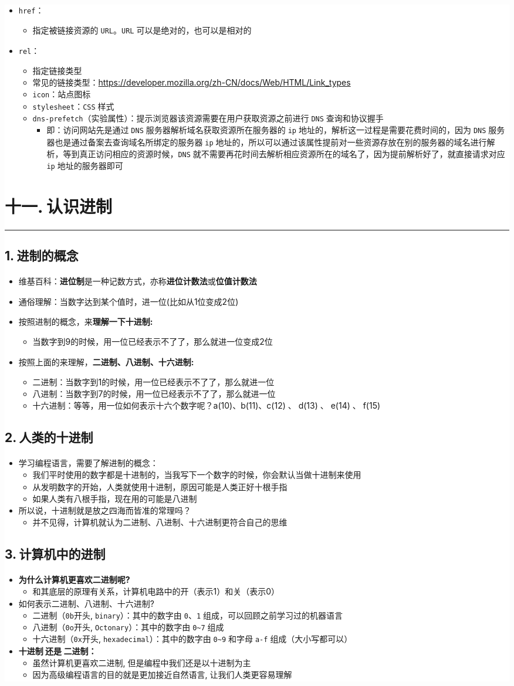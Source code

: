 - `href`：
  - 指定被链接资源的 `URL`。`URL` 可以是绝对的，也可以是相对的

- `rel`：
  - 指定链接类型
  - 常见的链接类型：https://developer.mozilla.org/zh-CN/docs/Web/HTML/Link_types
  - `icon`：站点图标
  - `stylesheet`：`CSS` 样式
  - `dns-prefetch`（实验属性）：提示浏览器该资源需要在用户获取资源之前进行 `DNS` 查询和协议握手
    - 即：访问网站先是通过 `DNS` 服务器解析域名获取资源所在服务器的 `ip` 地址的，解析这一过程是需要花费时间的，因为 `DNS` 服务器也是通过备案去查询域名所绑定的服务器 `ip` 地址的，所以可以通过该属性提前对一些资源存放在别的服务器的域名进行解析，等到真正访问相应的资源时候，`DNS` 就不需要再花时间去解析相应资源所在的域名了，因为提前解析好了，就直接请求对应 `ip` 地址的服务器即可






# 十一. 认识进制

---

## 1. 进制的概念

- 维基百科：**进位制**是一种记数方式，亦称**进位计数法**或**位值计数法**
- 通俗理解：当数字达到某个值时，进一位(比如从1位变成2位)

- 按照进制的概念，来**理解一下十进制:**
  - 当数字到9的时候，用一位已经表示不了了，那么就进一位变成2位
- 按照上面的来理解，**二进制、八进制、十六进制:**
  - 二进制：当数字到1的时候，用一位已经表示不了了，那么就进一位
  - 八进制：当数字到7的时候，用一位已经表示不了了，那么就进一位
  - 十六进制：等等，用一位如何表示十六个数字呢？a(10)、b(11)、c(12) 、 d(13) 、 e(14) 、 f(15)

## 2. 人类的十进制

- 学习编程语言，需要了解进制的概念：
  - 我们平时使用的数字都是十进制的，当我写下一个数字的时候，你会默认当做十进制来使用
  - 从发明数字的开始，人类就使用十进制，原因可能是人类正好十根手指
  - 如果人类有八根手指，现在用的可能是八进制
- 所以说，十进制就是放之四海而皆准的常理吗？
  - 并不见得，计算机就认为二进制、八进制、十六进制更符合自己的思维

## 3. 计算机中的进制

- **为什么计算机更喜欢二进制呢?**
  -  和其底层的原理有关系，计算机电路中的开（表示1）和关（表示0）
- 如何表示二进制、八进制、十六进制? 
  - 二进制（`0b`开头, `binary`）：其中的数字由 `0`、`1` 组成，可以回顾之前学习过的机器语言
  - 八进制（`0o`开头, `Octonary`）：其中的数字由 `0~7` 组成
  - 十六进制（`0x`开头, `hexadecimal`）：其中的数字由 `0~9` 和字母 `a-f` 组成（大小写都可以）
- **十进制 还是 二进制：** 
  - 虽然计算机更喜欢二进制, 但是编程中我们还是以十进制为主
  - 因为高级编程语言的目的就是更加接近自然语言, 让我们人类更容易理解
